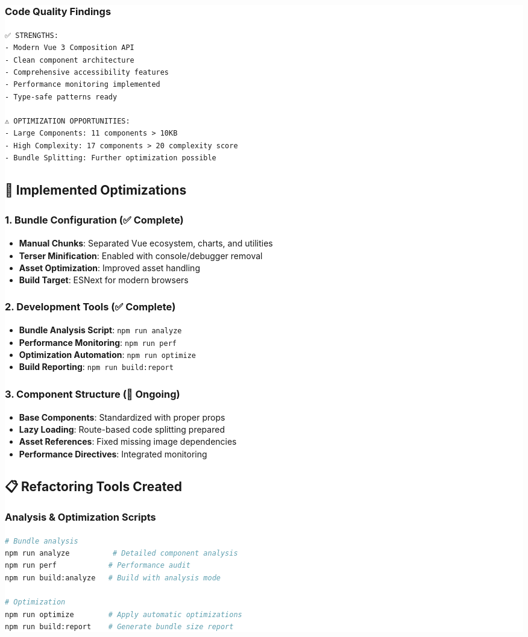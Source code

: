 ### Code Quality Findings
```
✅ STRENGTHS:
- Modern Vue 3 Composition API
- Clean component architecture
- Comprehensive accessibility features
- Performance monitoring implemented
- Type-safe patterns ready

⚠️ OPTIMIZATION OPPORTUNITIES:
- Large Components: 11 components > 10KB
- High Complexity: 17 components > 20 complexity score
- Bundle Splitting: Further optimization possible
```

## 🚀 Implemented Optimizations

### 1. Bundle Configuration (✅ Complete)
- **Manual Chunks**: Separated Vue ecosystem, charts, and utilities
- **Terser Minification**: Enabled with console/debugger removal
- **Asset Optimization**: Improved asset handling
- **Build Target**: ESNext for modern browsers

### 2. Development Tools (✅ Complete)
- **Bundle Analysis Script**: `npm run analyze`
- **Performance Monitoring**: `npm run perf`
- **Optimization Automation**: `npm run optimize`
- **Build Reporting**: `npm run build:report`

### 3. Component Structure (🔄 Ongoing)
- **Base Components**: Standardized with proper props
- **Lazy Loading**: Route-based code splitting prepared
- **Asset References**: Fixed missing image dependencies
- **Performance Directives**: Integrated monitoring

## 📋 Refactoring Tools Created

### Analysis & Optimization Scripts
```bash
# Bundle analysis
npm run analyze          # Detailed component analysis
npm run perf            # Performance audit
npm run build:analyze   # Build with analysis mode

# Optimization
npm run optimize        # Apply automatic optimizations  
npm run build:report    # Generate bundle size report
```
